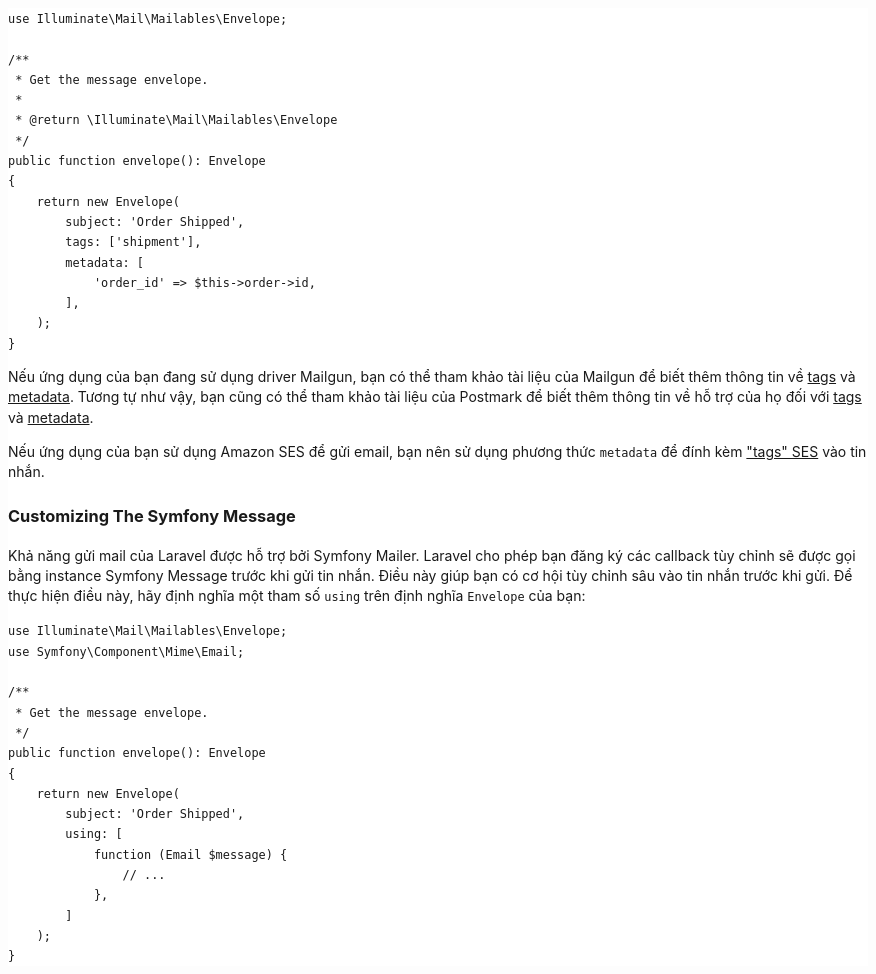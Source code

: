     use Illuminate\Mail\Mailables\Envelope;

    /**
     * Get the message envelope.
     *
     * @return \Illuminate\Mail\Mailables\Envelope
     */
    public function envelope(): Envelope
    {
        return new Envelope(
            subject: 'Order Shipped',
            tags: ['shipment'],
            metadata: [
                'order_id' => $this->order->id,
            ],
        );
    }

Nếu ứng dụng của bạn đang sử dụng driver Mailgun, bạn có thể tham khảo tài liệu của Mailgun để biết thêm thông tin về [tags](https://documentation.mailgun.com/en/latest/user_manual.html#tagging-1) và [metadata](https://documentation.mailgun.com/en/latest/user_manual.html#attaching-data-to-messages). Tương tự như vậy, bạn cũng có thể tham khảo tài liệu của Postmark để biết thêm thông tin về hỗ trợ của họ đối với [tags](https://postmarkapp.com/blog/tags-support-for-smtp) và [metadata](https://postmarkapp.com/support/article/1125-custom-metadata-faq).

Nếu ứng dụng của bạn sử dụng Amazon SES để gửi email, bạn nên sử dụng phương thức `metadata` để đính kèm ["tags" SES](https://docs.aws.amazon.com/ses/latest/APIReference/API_MessageTag.html) vào tin nhắn.

<a name="customizing-the-symfony-message"></a>
### Customizing The Symfony Message

Khả năng gửi mail của Laravel được hỗ trợ bởi Symfony Mailer. Laravel cho phép bạn đăng ký các callback tùy chỉnh sẽ được gọi bằng instance Symfony Message trước khi gửi tin nhắn. Điều này giúp bạn có cơ hội tùy chỉnh sâu vào tin nhắn trước khi gửi. Để thực hiện điều này, hãy định nghĩa một tham số `using` trên định nghĩa `Envelope` của bạn:

    use Illuminate\Mail\Mailables\Envelope;
    use Symfony\Component\Mime\Email;

    /**
     * Get the message envelope.
     */
    public function envelope(): Envelope
    {
        return new Envelope(
            subject: 'Order Shipped',
            using: [
                function (Email $message) {
                    // ...
                },
            ]
        );
    }
